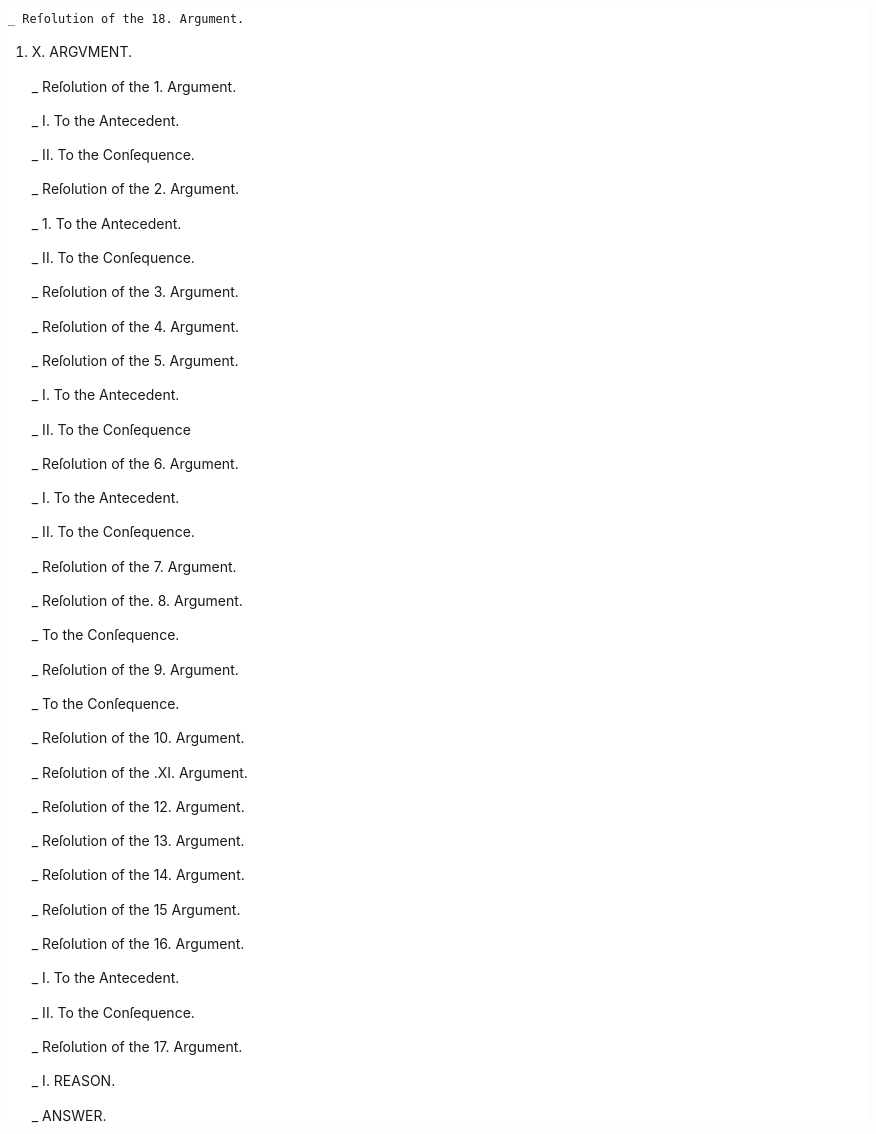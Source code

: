     _ Reſolution of the 18. Argument.

1. X. ARGVMENT.

    _ Reſolution of the 1. Argument.

    _ I. To the Antecedent.

    _ II. To the Conſequence.

    _ Reſolution of the 2. Argument.

    _ 1. To the Antecedent.

    _ II. To the Conſequence.

    _ Reſolution of the 3. Argument.

    _ Reſolution of the 4. Argument.

    _ Reſolution of the 5. Argument.

    _ I. To the Antecedent.

    _ II. To the Conſequence

    _ Reſolution of the 6. Argument.

    _ I. To the Antecedent.

    _ II. To the Conſequence.

    _ Reſolution of the 7. Argument.

    _ Reſolution of the. 8. Argument.

    _ To the Conſequence.

    _ Reſolution of the 9. Argument.

    _ To the Conſequence.

    _ Reſolution of the 10. Argument.

    _ Reſolution of the .XI. Argument.

    _ Reſolution of the 12. Argument.

    _ Reſolution of the 13. Argument.

    _ Reſolution of the 14. Argument.

    _ Reſolution of the 15 Argument.

    _ Reſolution of the 16. Argument.

    _ I. To the Antecedent.

    _ II. To the Conſequence.

    _ Reſolution of the 17. Argument.

    _ I. REASON.

    _ ANSWER.
